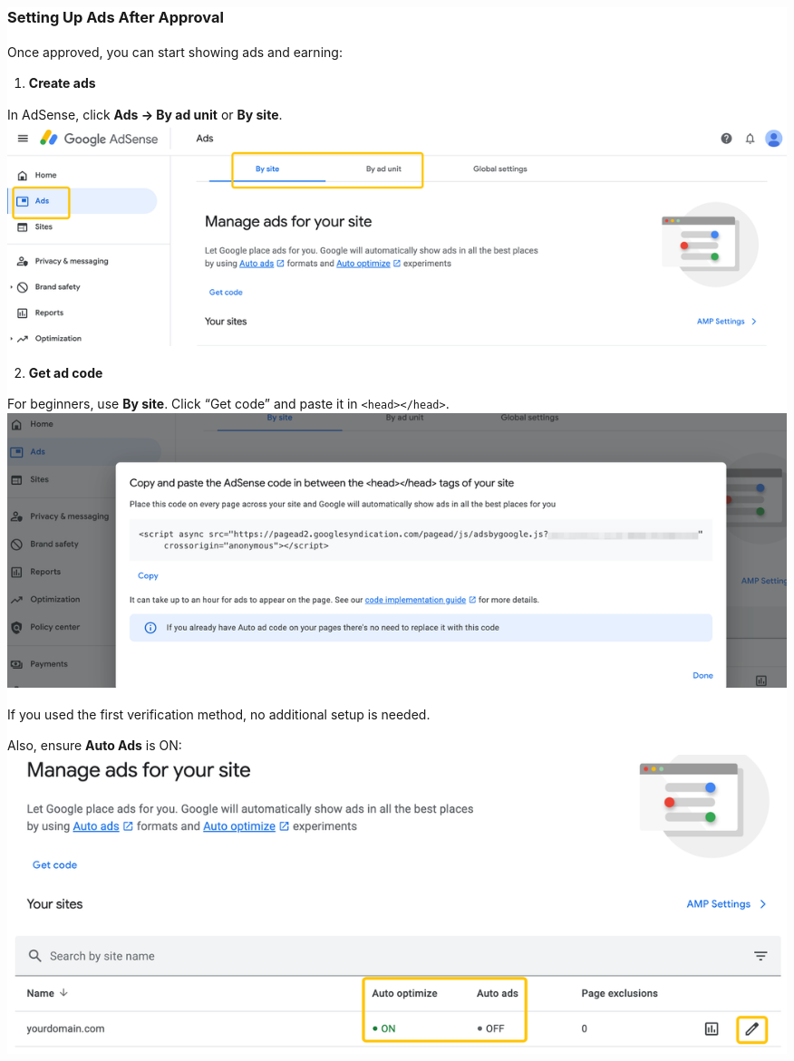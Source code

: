 ### Setting Up Ads After Approval

Once approved, you can start showing ads and earning:

1. **Create ads**

In AdSense, click **Ads → By ad unit** or **By site**.
![add-ads](add-ads.png)

2. **Get ad code**

For beginners, use **By site**. Click “Get code” and paste it in `<head></head>`.
![copy-ad-code-by-site](copy-ad-code-by-site.png)

If you used the first verification method, no additional setup is needed.

Also, ensure **Auto Ads** is ON:
![enable-auto-ads](enable-auto-ads.png)